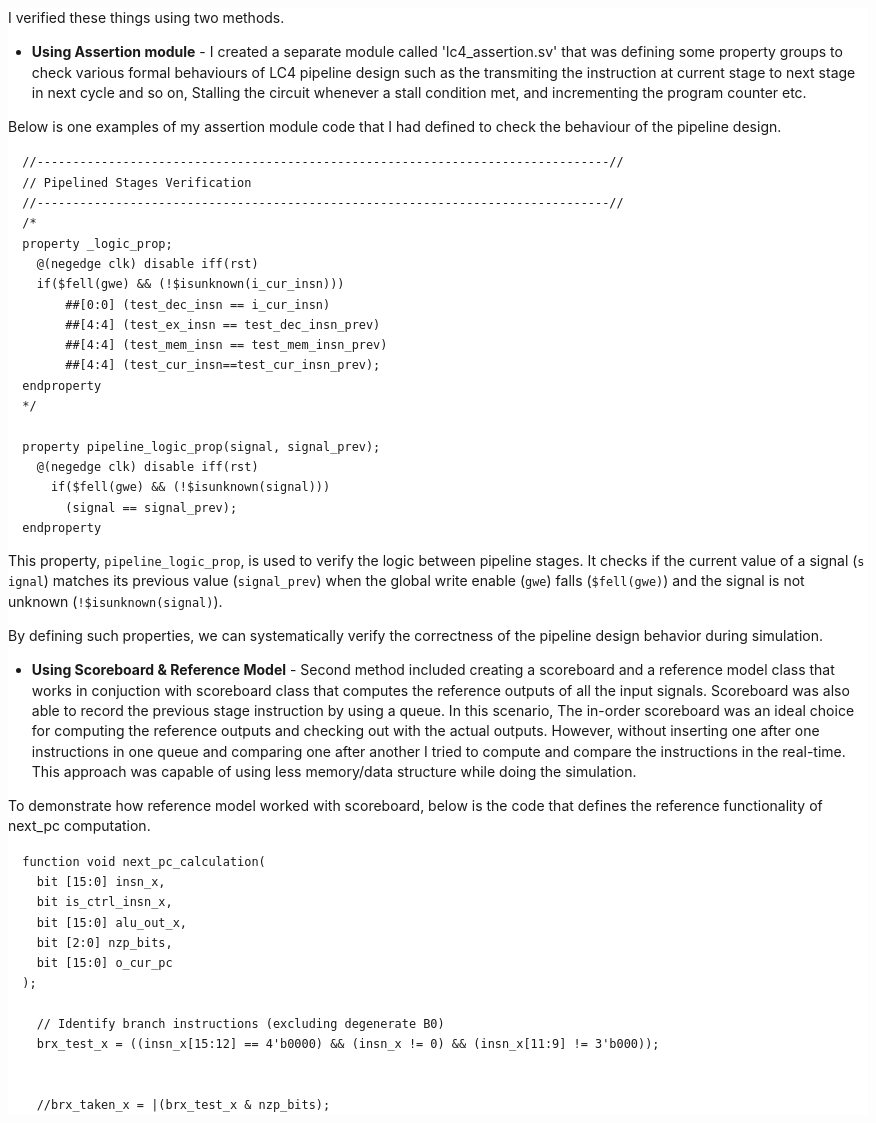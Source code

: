 I verified these things using two methods.

- **Using Assertion module** - I created a separate module called 'lc4_assertion.sv' that was defining some property groups to check various formal behaviours of LC4 pipeline design such as the transmiting the instruction at current stage to next stage in next cycle and so on, Stalling the circuit whenever a stall condition met, and incrementing the program counter etc.

Below is one examples of my assertion module code that I had defined to check the behaviour of the pipeline design.

```
  //--------------------------------------------------------------------------------//
  // Pipelined Stages Verification
  //--------------------------------------------------------------------------------//
  /*
  property _logic_prop;
    @(negedge clk) disable iff(rst)
    if($fell(gwe) && (!$isunknown(i_cur_insn))) 
	    ##[0:0] (test_dec_insn == i_cur_insn)
	    ##[4:4] (test_ex_insn == test_dec_insn_prev) 
	    ##[4:4] (test_mem_insn == test_mem_insn_prev) 
	    ##[4:4] (test_cur_insn==test_cur_insn_prev);
  endproperty
  */

  property pipeline_logic_prop(signal, signal_prev);
    @(negedge clk) disable iff(rst)
      if($fell(gwe) && (!$isunknown(signal))) 
        (signal == signal_prev);
  endproperty

```

This property, `pipeline_logic_prop`, is used to verify the logic between pipeline stages. It checks if the current value of a signal (`signal`) matches its previous value (`signal_prev`) when the global write enable (`gwe`) falls (`$fell(gwe)`) and the signal is not unknown (`!$isunknown(signal)`).

By defining such properties, we can systematically verify the correctness of the pipeline design behavior during simulation.
  
- **Using Scoreboard & Reference Model** - Second method included creating a scoreboard and a reference model class that works in conjuction with scoreboard class that computes the reference outputs of all the input signals. Scoreboard was also able to record the previous stage instruction by using a queue.  In this scenario, The in-order scoreboard was an ideal choice for computing the reference outputs and checking out with the actual outputs. However, without inserting one after one instructions in one queue and comparing one after another I tried to compute and compare the instructions in the real-time. This approach was capable of using less memory/data structure while doing the simulation.

To demonstrate how reference model worked with scoreboard, below is the code that defines the reference functionality of next_pc computation.

```
  function void next_pc_calculation(
    bit [15:0] insn_x,
    bit is_ctrl_insn_x,
    bit [15:0] alu_out_x,
    bit [2:0] nzp_bits,
    bit [15:0] o_cur_pc
  );

    // Identify branch instructions (excluding degenerate B0)
    brx_test_x = ((insn_x[15:12] == 4'b0000) && (insn_x != 0) && (insn_x[11:9] != 3'b000));


    //brx_taken_x = |(brx_test_x & nzp_bits);

```